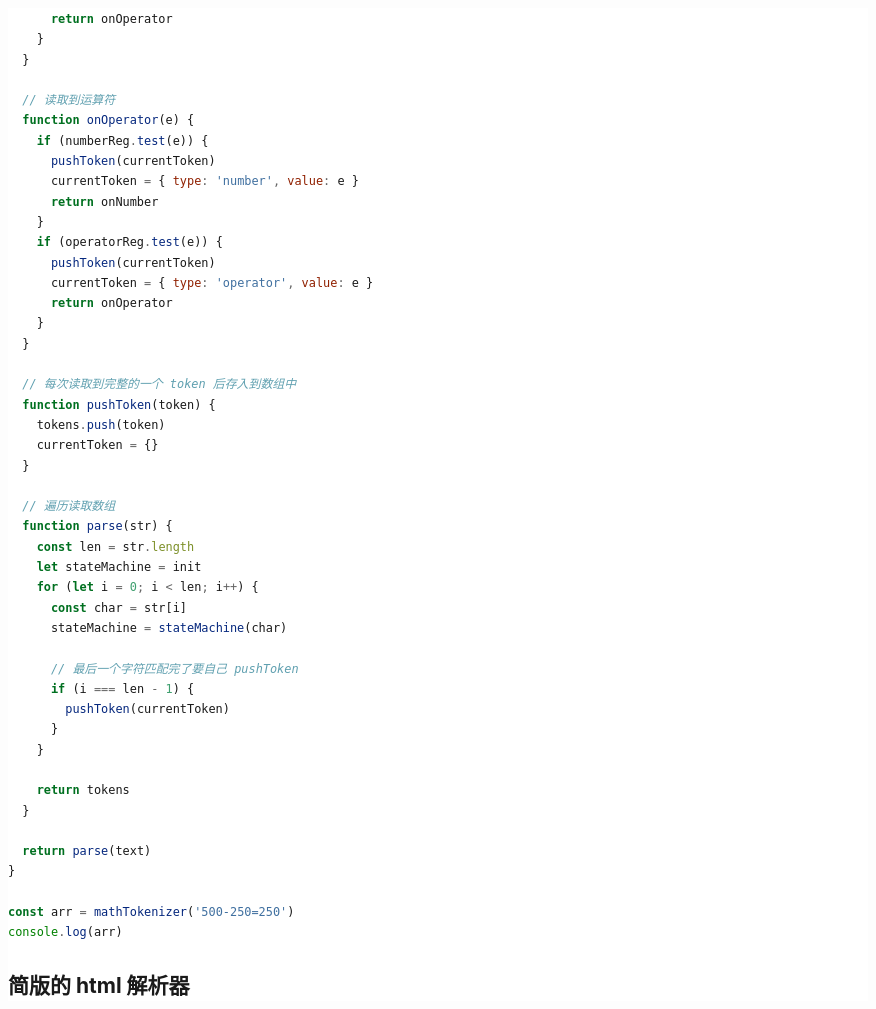 ```js
      return onOperator
    }
  }

  // 读取到运算符
  function onOperator(e) {
    if (numberReg.test(e)) {
      pushToken(currentToken)
      currentToken = { type: 'number', value: e }
      return onNumber
    }
    if (operatorReg.test(e)) {
      pushToken(currentToken)
      currentToken = { type: 'operator', value: e }
      return onOperator
    }
  }

  // 每次读取到完整的一个 token 后存入到数组中
  function pushToken(token) {
    tokens.push(token)
    currentToken = {}
  }

  // 遍历读取数组
  function parse(str) {
    const len = str.length
    let stateMachine = init
    for (let i = 0; i < len; i++) {
      const char = str[i]
      stateMachine = stateMachine(char)

      // 最后一个字符匹配完了要自己 pushToken
      if (i === len - 1) {
        pushToken(currentToken)
      }
    }

    return tokens
  }

  return parse(text)
}

const arr = mathTokenizer('500-250=250')
console.log(arr)
```

## 简版的 html 解析器

